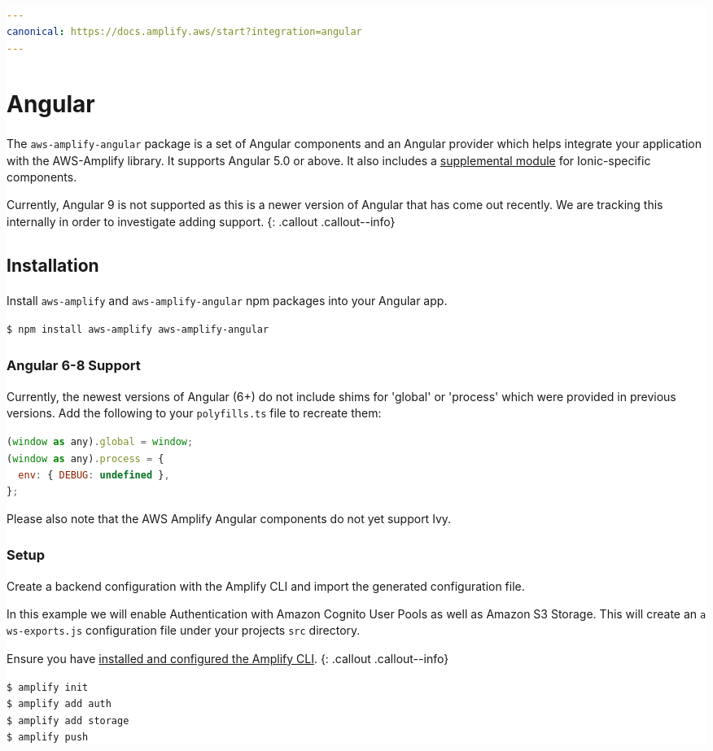 ```yaml
---
canonical: https://docs.amplify.aws/start?integration=angular
---
```


# Angular

The `aws-amplify-angular` package is a set of Angular components and an Angular provider which helps integrate your application with the AWS-Amplify library.  It supports Angular 5.0 or above.  It also includes a [supplemental module](#ionic-4-components) for Ionic-specific components.

Currently, Angular 9 is not supported as this is a newer version of Angular that has come out recently. We are tracking this internally in order to investigate adding support.
{: .callout .callout--info}

## Installation

Install `aws-amplify` and `aws-amplify-angular` npm packages into your Angular app.

```bash
$ npm install aws-amplify aws-amplify-angular 
```

### Angular 6-8 Support

Currently, the newest versions of Angular (6+) do not include shims for 'global' or 'process' which were provided in previous versions. Add the following to your `polyfills.ts` file to recreate them: 

```javascript
(window as any).global = window;
(window as any).process = {
  env: { DEBUG: undefined },
};
``` 

Please also note that the AWS Amplify Angular components do not yet support Ivy.

### Setup

Create a backend configuration with the Amplify CLI and import the generated configuration file. 

In this example we will enable Authentication with Amazon Cognito User Pools as well as Amazon S3 Storage. This will create an `aws-exports.js` configuration file under your projects `src` directory. 

Ensure you have <a href="https://github.com/aws-amplify/amplify-cli" target="_blank">installed and configured the Amplify CLI</a>.
{: .callout .callout--info}

```bash
$ amplify init
$ amplify add auth
$ amplify add storage
$ amplify push
```
